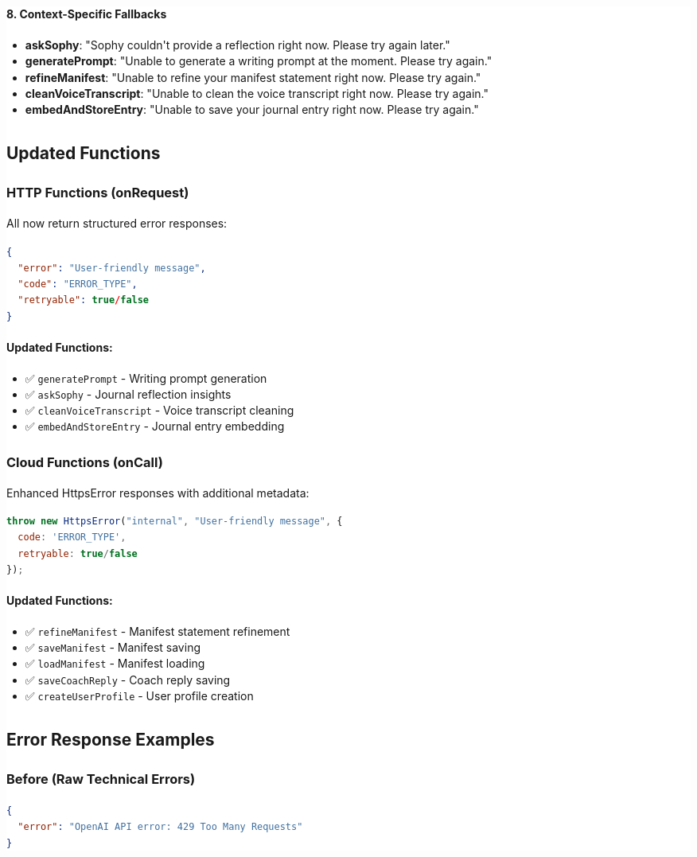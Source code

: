 #### 8. Context-Specific Fallbacks
- **askSophy**: "Sophy couldn't provide a reflection right now. Please try again later."
- **generatePrompt**: "Unable to generate a writing prompt at the moment. Please try again."
- **refineManifest**: "Unable to refine your manifest statement right now. Please try again."
- **cleanVoiceTranscript**: "Unable to clean the voice transcript right now. Please try again."
- **embedAndStoreEntry**: "Unable to save your journal entry right now. Please try again."

## Updated Functions

### HTTP Functions (onRequest)
All now return structured error responses:
```json
{
  "error": "User-friendly message",
  "code": "ERROR_TYPE",
  "retryable": true/false
}
```

#### Updated Functions:
- ✅ `generatePrompt` - Writing prompt generation
- ✅ `askSophy` - Journal reflection insights  
- ✅ `cleanVoiceTranscript` - Voice transcript cleaning
- ✅ `embedAndStoreEntry` - Journal entry embedding

### Cloud Functions (onCall)
Enhanced HttpsError responses with additional metadata:
```javascript
throw new HttpsError("internal", "User-friendly message", { 
  code: 'ERROR_TYPE', 
  retryable: true/false 
});
```

#### Updated Functions:
- ✅ `refineManifest` - Manifest statement refinement
- ✅ `saveManifest` - Manifest saving
- ✅ `loadManifest` - Manifest loading
- ✅ `saveCoachReply` - Coach reply saving
- ✅ `createUserProfile` - User profile creation

## Error Response Examples

### Before (Raw Technical Errors)
```json
{
  "error": "OpenAI API error: 429 Too Many Requests"
}
```
